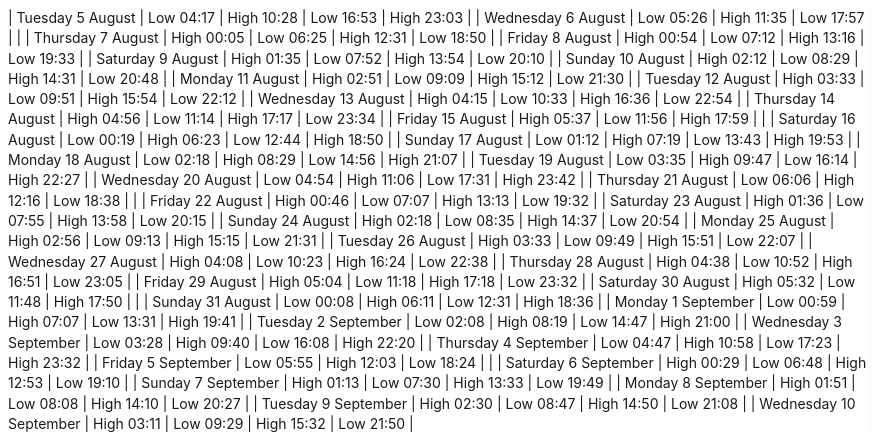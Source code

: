 | Tuesday 5 August | Low 04:17 | High 10:28 | Low 16:53 | High 23:03 | 
| Wednesday 6 August | Low 05:26 | High 11:35 | Low 17:57 |  | 
| Thursday 7 August | High 00:05 | Low 06:25 | High 12:31 | Low 18:50 | 
| Friday 8 August | High 00:54 | Low 07:12 | High 13:16 | Low 19:33 | 
| Saturday 9 August | High 01:35 | Low 07:52 | High 13:54 | Low 20:10 | 
| Sunday 10 August | High 02:12 | Low 08:29 | High 14:31 | Low 20:48 | 
| Monday 11 August | High 02:51 | Low 09:09 | High 15:12 | Low 21:30 | 
| Tuesday 12 August | High 03:33 | Low 09:51 | High 15:54 | Low 22:12 | 
| Wednesday 13 August | High 04:15 | Low 10:33 | High 16:36 | Low 22:54 | 
| Thursday 14 August | High 04:56 | Low 11:14 | High 17:17 | Low 23:34 | 
| Friday 15 August | High 05:37 | Low 11:56 | High 17:59 |  | 
| Saturday 16 August | Low 00:19 | High 06:23 | Low 12:44 | High 18:50 | 
| Sunday 17 August | Low 01:12 | High 07:19 | Low 13:43 | High 19:53 | 
| Monday 18 August | Low 02:18 | High 08:29 | Low 14:56 | High 21:07 | 
| Tuesday 19 August | Low 03:35 | High 09:47 | Low 16:14 | High 22:27 | 
| Wednesday 20 August | Low 04:54 | High 11:06 | Low 17:31 | High 23:42 | 
| Thursday 21 August | Low 06:06 | High 12:16 | Low 18:38 |  | 
| Friday 22 August | High 00:46 | Low 07:07 | High 13:13 | Low 19:32 | 
| Saturday 23 August | High 01:36 | Low 07:55 | High 13:58 | Low 20:15 | 
| Sunday 24 August | High 02:18 | Low 08:35 | High 14:37 | Low 20:54 | 
| Monday 25 August | High 02:56 | Low 09:13 | High 15:15 | Low 21:31 | 
| Tuesday 26 August | High 03:33 | Low 09:49 | High 15:51 | Low 22:07 | 
| Wednesday 27 August | High 04:08 | Low 10:23 | High 16:24 | Low 22:38 | 
| Thursday 28 August | High 04:38 | Low 10:52 | High 16:51 | Low 23:05 | 
| Friday 29 August | High 05:04 | Low 11:18 | High 17:18 | Low 23:32 | 
| Saturday 30 August | High 05:32 | Low 11:48 | High 17:50 |  | 
| Sunday 31 August | Low 00:08 | High 06:11 | Low 12:31 | High 18:36 | 
| Monday 1 September | Low 00:59 | High 07:07 | Low 13:31 | High 19:41 | 
| Tuesday 2 September | Low 02:08 | High 08:19 | Low 14:47 | High 21:00 | 
| Wednesday 3 September | Low 03:28 | High 09:40 | Low 16:08 | High 22:20 | 
| Thursday 4 September | Low 04:47 | High 10:58 | Low 17:23 | High 23:32 | 
| Friday 5 September | Low 05:55 | High 12:03 | Low 18:24 |  | 
| Saturday 6 September | High 00:29 | Low 06:48 | High 12:53 | Low 19:10 | 
| Sunday 7 September | High 01:13 | Low 07:30 | High 13:33 | Low 19:49 | 
| Monday 8 September | High 01:51 | Low 08:08 | High 14:10 | Low 20:27 | 
| Tuesday 9 September | High 02:30 | Low 08:47 | High 14:50 | Low 21:08 | 
| Wednesday 10 September | High 03:11 | Low 09:29 | High 15:32 | Low 21:50 | 